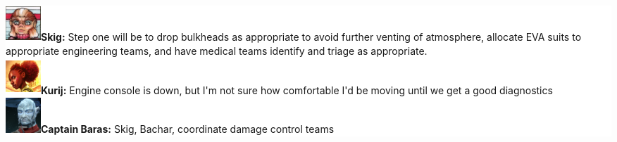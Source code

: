 <img src="../images/auto/Skig.png" alt="Skig" width="50" height="50">**Skig:** Step one will be to drop bulkheads as appropriate to avoid further venting of atmosphere, allocate EVA suits to appropriate engineering teams, and have medical teams identify and triage as appropriate.<br />
<img src="../images/auto/Kurij.png" alt="Kurij" width="50" height="50">**Kurij:** Engine console is down, but I'm not sure how comfortable I'd be moving until we get a good diagnostics<br />
<img src="../images/auto/CaptainBaras.PNG" alt="Captain Baras" width="50" height="50">**Captain Baras:** Skig, Bachar, coordinate damage control teams<br />